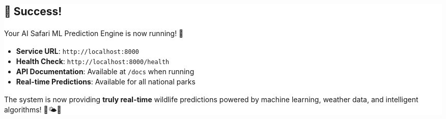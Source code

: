 ## 🎉 Success!

Your AI Safari ML Prediction Engine is now running! 🚀

- **Service URL**: `http://localhost:8000`
- **Health Check**: `http://localhost:8000/health`
- **API Documentation**: Available at `/docs` when running
- **Real-time Predictions**: Available for all national parks

The system is now providing **truly real-time** wildlife predictions powered by machine learning, weather data, and intelligent algorithms! 🦁🌤️🧠
